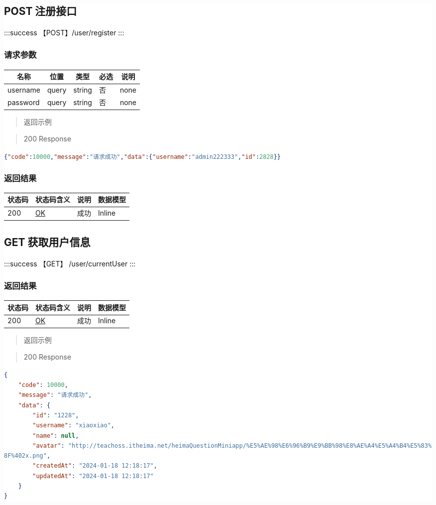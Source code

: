 ## POST 注册接口

:::success
【POST】/user/register
:::

### 请求参数
| 名称 | 位置 | 类型 | 必选 | 说明 |
| --- | --- | --- | --- | --- |
| username | query | string | 否 | none |
| password | query | string | 否 | none |


> 返回示例

> 200 Response


```json
{"code":10000,"message":"请求成功","data":{"username":"admin222333","id":2828}}
```

### 返回结果
| 状态码 | 状态码含义 | 说明 | 数据模型 |
| --- | --- | --- | --- |
| 200 | [OK](https://tools.ietf.org/html/rfc7231#section-6.3.1) | 成功 | Inline |

## GET 获取用户信息
:::success
【GET】 /user/currentUser
:::
### 返回结果
| 状态码 | 状态码含义 | 说明 | 数据模型 |
| --- | --- | --- | --- |
| 200 | [OK](https://tools.ietf.org/html/rfc7231#section-6.3.1) | 成功 | Inline |

> 返回示例

> 200 Response


```json
{
    "code": 10000,
    "message": "请求成功",
    "data": {
        "id": "1228",
        "username": "xiaoxiao",
        "name": null,
        "avatar": "http://teachoss.itheima.net/heimaQuestionMiniapp/%E5%AE%98%E6%96%B9%E9%BB%98%E8%AE%A4%E5%A4%B4%E5%83%8F%402x.png",
        "createdAt": "2024-01-18 12:18:17",
        "updatedAt": "2024-01-18 12:18:17"
    }
}
```
